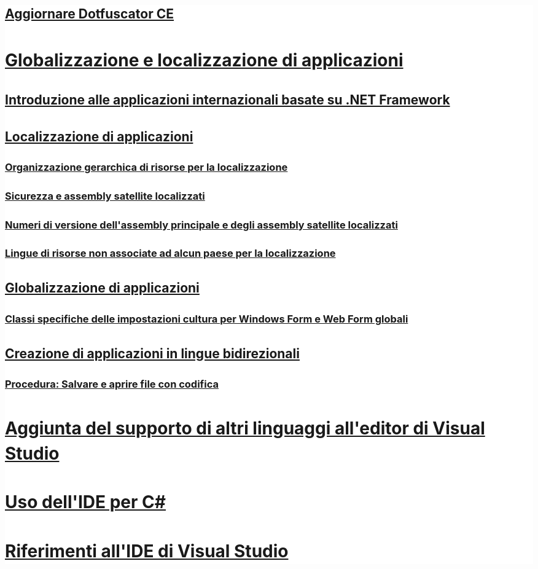 ## [Aggiornare Dotfuscator CE](dotfuscator/upgrades.md)
# [Globalizzazione e localizzazione di applicazioni](globalizing-and-localizing-applications.md)
## [Introduzione alle applicazioni internazionali basate su .NET Framework](introduction-to-international-applications-based-on-the-dotnet-framework.md)
## [Localizzazione di applicazioni](localizing-applications.md)
### [Organizzazione gerarchica di risorse per la localizzazione](hierarchical-organization-of-resources-for-localization.md)
### [Sicurezza e assembly satellite localizzati](security-and-localized-satellite-assemblies.md)
### [Numeri di versione dell'assembly principale e degli assembly satellite localizzati](version-numbers-for-main-and-localized-satellite-assemblies.md)
### [Lingue di risorse non associate ad alcun paese per la localizzazione](neutral-resources-languages-for-localization.md)
## [Globalizzazione di applicazioni](globalizing-applications.md)
### [Classi specifiche delle impostazioni cultura per Windows Form e Web Form globali](culture-specific-classes-for-global-windows-forms-and-web-forms.md)
## [Creazione di applicazioni in lingue bidirezionali](creating-applications-in-bi-directional-languages.md)
### [Procedura: Salvare e aprire file con codifica](how-to-save-and-open-files-with-encoding.md)
# [Aggiunta del supporto di altri linguaggi all'editor di Visual Studio](adding-visual-studio-editor-support-for-other-languages.md)
# [Uso dell'IDE per C#](../csharp-ide/using-the-visual-studio-development-environment-for-csharp.md)
# [Riferimenti all'IDE di Visual Studio](reference/visual-studio-reference.md)
